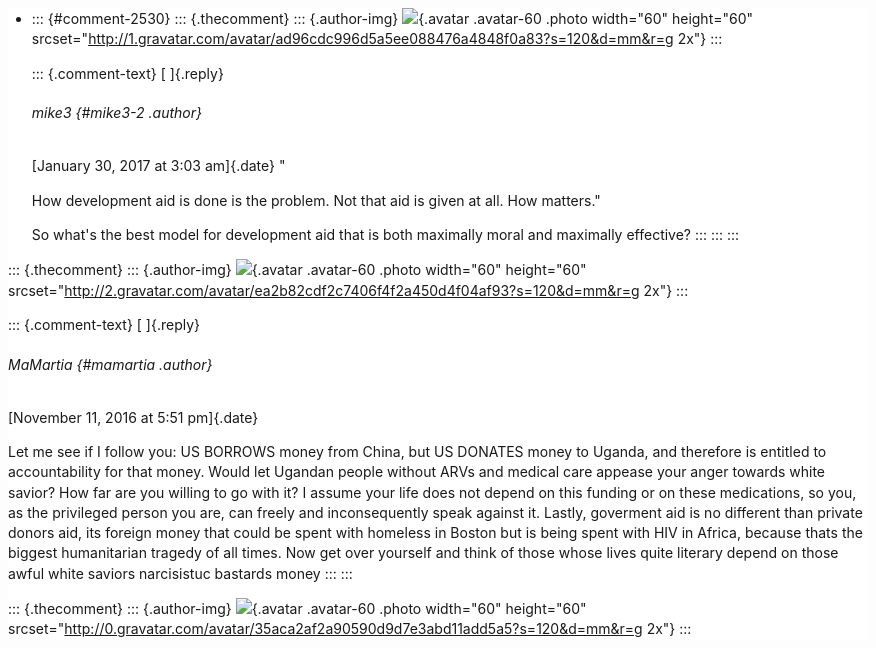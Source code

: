 -   ::: {#comment-2530}
    ::: {.thecomment}
    ::: {.author-img}
    ![](http://1.gravatar.com/avatar/ad96cdc996d5a5ee088476a4848f0a83?s=60&d=mm&r=g){.avatar
    .avatar-60 .photo width="60" height="60"
    srcset="http://1.gravatar.com/avatar/ad96cdc996d5a5ee088476a4848f0a83?s=120&d=mm&r=g 2x"}
    :::

    ::: {.comment-text}
    [ ]{.reply}
    ###### mike3 {#mike3-2 .author}

    [January 30, 2017 at 3:03 am]{.date}
    "

    How development aid is done is the problem. Not that aid is given at
    all. How matters."

    So what's the best model for development aid that is both maximally
    moral and maximally effective?
    :::
    :::
    :::

::: {.thecomment}
::: {.author-img}
![](http://2.gravatar.com/avatar/ea2b82cdf2c7406f4f2a450d4f04af93?s=60&d=mm&r=g){.avatar
.avatar-60 .photo width="60" height="60"
srcset="http://2.gravatar.com/avatar/ea2b82cdf2c7406f4f2a450d4f04af93?s=120&d=mm&r=g 2x"}
:::

::: {.comment-text}
[ ]{.reply}

###### MaMartia {#mamartia .author}

[November 11, 2016 at 5:51 pm]{.date}

Let me see if I follow you: US BORROWS money from China, but US DONATES
money to Uganda, and therefore is entitled to accountability for that
money. Would let Ugandan people without ARVs and medical care appease
your anger towards white savior? How far are you willing to go with it?
I assume your life does not depend on this funding or on these
medications, so you, as the privileged person you are, can freely and
inconsequently speak against it. Lastly, goverment aid is no different
than private donors aid, its foreign money that could be spent with
homeless in Boston but is being spent with HIV in Africa, because thats
the biggest humanitarian tragedy of all times. Now get over yourself and
think of those whose lives quite literary depend on those awful white
saviors narcisistuc bastards money
:::
:::

::: {.thecomment}
::: {.author-img}
![](http://0.gravatar.com/avatar/35aca2af2a90590d9d7e3abd11add5a5?s=60&d=mm&r=g){.avatar
.avatar-60 .photo width="60" height="60"
srcset="http://0.gravatar.com/avatar/35aca2af2a90590d9d7e3abd11add5a5?s=120&d=mm&r=g 2x"}
:::
